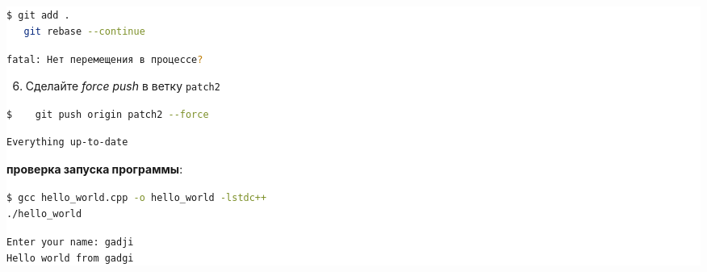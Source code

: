 ```sh
$ git add .
   git rebase --continue
```




```sh
fatal: Нет перемещения в процессе?
```



6. Сделайте *force push* в ветку `patch2`




```sh
$    git push origin patch2 --force
```



```sh
Everything up-to-date
```

**проверка запуска программы**:


```sh
$ gcc hello_world.cpp -o hello_world -lstdc++
./hello_world
```

```sh
Enter your name: gadji
Hello world from gadgi
```
